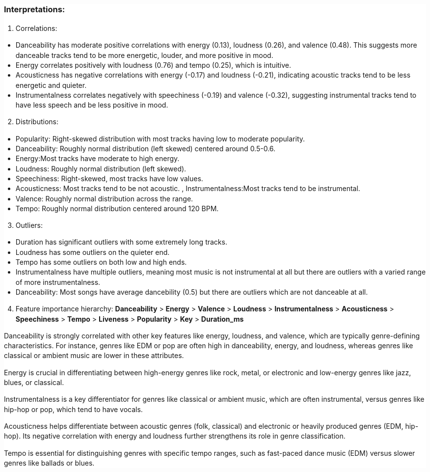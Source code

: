 
### Interpretations:

1. Correlations:
- Danceability has moderate positive correlations with energy (0.13), loudness (0.26), and valence (0.48). This suggests more danceable tracks tend to be more energetic, louder, and more positive in mood.
- Energy correlates positively with loudness (0.76) and tempo (0.25), which is intuitive.
- Acousticness has negative correlations with energy (-0.17) and loudness (-0.21), indicating acoustic tracks tend to be less energetic and quieter.
- Instrumentalness correlates negatively with speechiness (-0.19) and valence (-0.32), suggesting instrumental tracks tend to have less speech and be less positive in mood.

2. Distributions:
- Popularity: Right-skewed distribution with most tracks having low to moderate popularity.
- Danceability: Roughly normal distribution (left skewed) centered around 0.5-0.6.
- Energy:Most tracks have moderate to high energy.
- Loudness: Roughly normal distribution (left skewed).
- Speechiness: Right-skewed, most tracks have low values.
- Acousticness: Most tracks tend to be not acoustic.
, Instrumentalness:Most tracks tend to be instrumental.
- Valence: Roughly normal distribution across the range.
- Tempo: Roughly normal distribution centered around 120 BPM.

3. Outliers:
- Duration has significant outliers with some extremely long tracks.
- Loudness has some outliers on the quieter end.
- Tempo has some outliers on both low and high ends.
- Instrumentalness have multiple outliers, meaning most music is not instrumental at all but there are outliers with a varied range of more instrumentalness. 
- Danceability: Most songs have average dancebility (0.5) but there are outliers which are not danceable at all.

4. Feature importance hierarchy:
**Danceability** > **Energy** > **Valence** > **Loudness** > **Instrumentalness** > **Acousticness** > **Speechiness** > **Tempo** > **Liveness** > **Popularity** > **Key** > **Duration_ms**

Danceability is strongly correlated with other key features like energy, loudness, and valence, which are typically genre-defining characteristics. For instance, genres like EDM or pop are often high in danceability, energy, and loudness, whereas genres like classical or ambient music are lower in these attributes.

Energy is crucial in differentiating between high-energy genres like rock, metal, or electronic and low-energy genres like jazz, blues, or classical.

Instrumentalness is a key differentiator for genres like classical or ambient music, which are often instrumental, versus genres like hip-hop or pop, which tend to have vocals.

Acousticness helps differentiate between acoustic genres (folk, classical) and electronic or heavily produced genres (EDM, hip-hop). Its negative correlation with energy and loudness further strengthens its role in genre classification. 

Tempo is essential for distinguishing genres with specific tempo ranges, such as fast-paced dance music (EDM) versus slower genres like ballads or blues.
